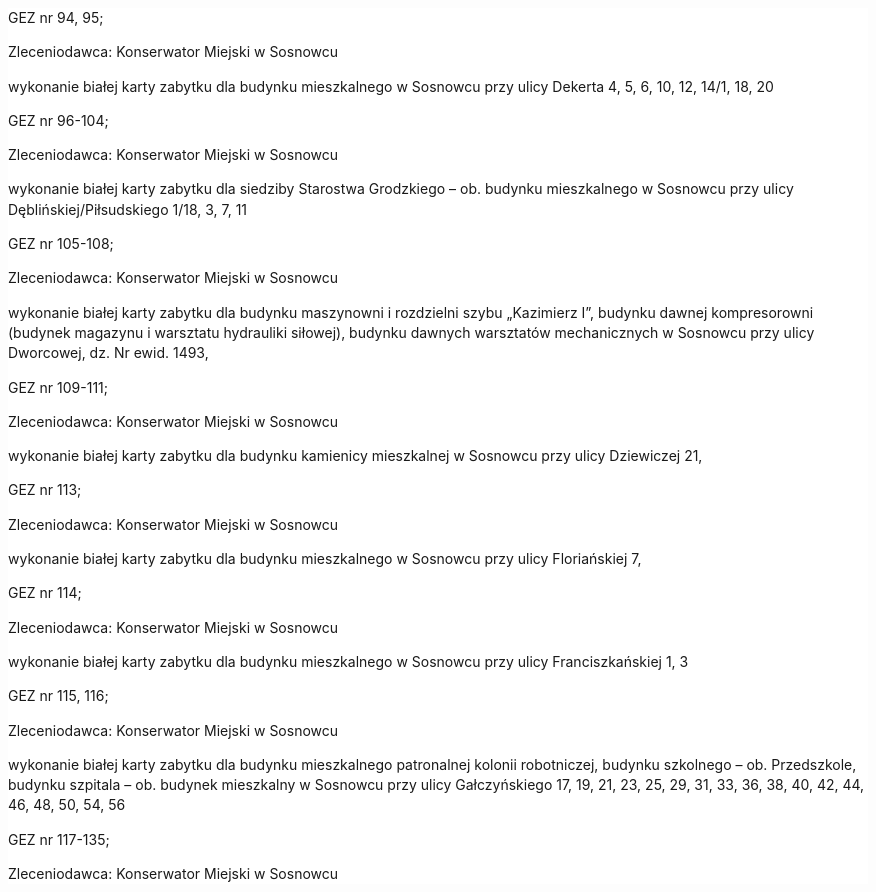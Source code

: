 GEZ nr 94, 95;

Zleceniodawca: Konserwator Miejski w Sosnowcu

 

wykonanie białej karty zabytku dla budynku mieszkalnego w Sosnowcu przy ulicy Dekerta 4, 5, 6, 10, 12, 14/1, 18, 20

GEZ nr 96-104;

Zleceniodawca: Konserwator Miejski w Sosnowcu

 

wykonanie białej karty zabytku dla siedziby Starostwa Grodzkiego – ob. budynku mieszkalnego w Sosnowcu przy ulicy Dęblińskiej/Piłsudskiego 1/18, 3, 7, 11

GEZ nr 105-108;

Zleceniodawca: Konserwator Miejski w Sosnowcu

 

wykonanie białej karty zabytku dla budynku maszynowni i rozdzielni szybu „Kazimierz I”, budynku dawnej kompresorowni (budynek magazynu i warsztatu hydrauliki siłowej), budynku dawnych warsztatów mechanicznych w Sosnowcu przy ulicy Dworcowej, dz. Nr ewid. 1493,

GEZ nr 109-111;

Zleceniodawca: Konserwator Miejski w Sosnowcu

 

wykonanie białej karty zabytku dla budynku kamienicy mieszkalnej w Sosnowcu przy ulicy Dziewiczej 21,

GEZ nr 113;

Zleceniodawca: Konserwator Miejski w Sosnowcu

 

wykonanie białej karty zabytku dla budynku mieszkalnego w Sosnowcu przy ulicy Floriańskiej 7,

GEZ nr 114;

Zleceniodawca: Konserwator Miejski w Sosnowcu

 

wykonanie białej karty zabytku dla budynku mieszkalnego w Sosnowcu przy ulicy Franciszkańskiej 1, 3

GEZ nr 115, 116;

Zleceniodawca: Konserwator Miejski w Sosnowcu

 

wykonanie białej karty zabytku dla budynku mieszkalnego patronalnej kolonii robotniczej, budynku szkolnego – ob. Przedszkole, budynku szpitala – ob. budynek mieszkalny w Sosnowcu przy ulicy Gałczyńskiego 17, 19, 21, 23, 25, 29, 31, 33, 36, 38, 40, 42, 44, 46, 48, 50, 54, 56

GEZ nr 117-135;

Zleceniodawca: Konserwator Miejski w Sosnowcu

 